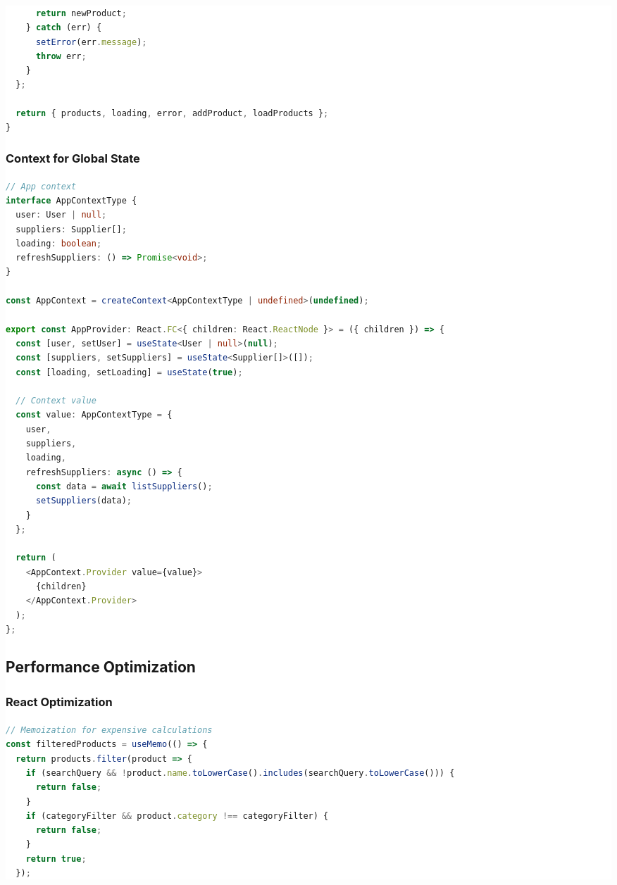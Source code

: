 ```typescript
      return newProduct;
    } catch (err) {
      setError(err.message);
      throw err;
    }
  };
  
  return { products, loading, error, addProduct, loadProducts };
}
```

### Context for Global State
```typescript
// App context
interface AppContextType {
  user: User | null;
  suppliers: Supplier[];
  loading: boolean;
  refreshSuppliers: () => Promise<void>;
}

const AppContext = createContext<AppContextType | undefined>(undefined);

export const AppProvider: React.FC<{ children: React.ReactNode }> = ({ children }) => {
  const [user, setUser] = useState<User | null>(null);
  const [suppliers, setSuppliers] = useState<Supplier[]>([]);
  const [loading, setLoading] = useState(true);
  
  // Context value
  const value: AppContextType = {
    user,
    suppliers,
    loading,
    refreshSuppliers: async () => {
      const data = await listSuppliers();
      setSuppliers(data);
    }
  };
  
  return (
    <AppContext.Provider value={value}>
      {children}
    </AppContext.Provider>
  );
};
```

## Performance Optimization

### React Optimization
```typescript
// Memoization for expensive calculations
const filteredProducts = useMemo(() => {
  return products.filter(product => {
    if (searchQuery && !product.name.toLowerCase().includes(searchQuery.toLowerCase())) {
      return false;
    }
    if (categoryFilter && product.category !== categoryFilter) {
      return false;
    }
    return true;
  });
```